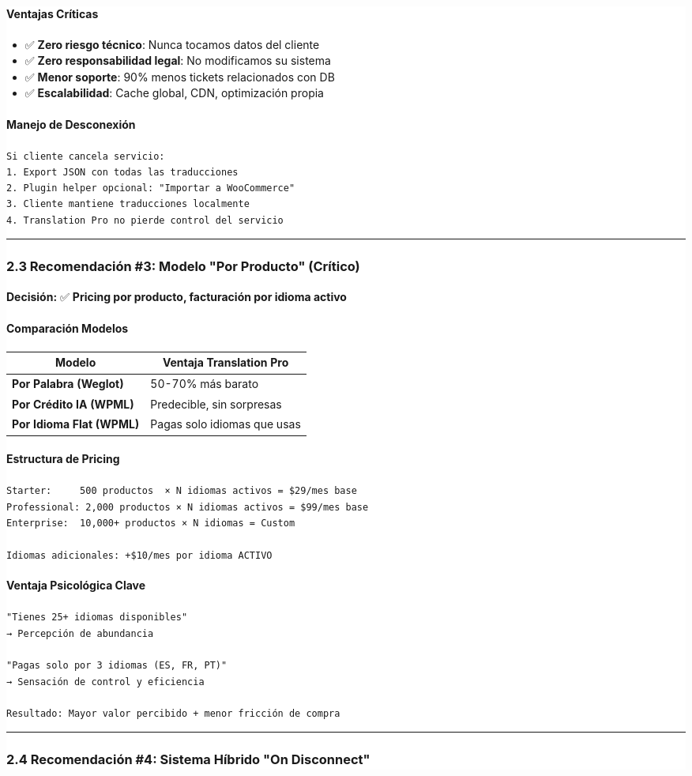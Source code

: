 #### Ventajas Críticas
- ✅ **Zero riesgo técnico**: Nunca tocamos datos del cliente
- ✅ **Zero responsabilidad legal**: No modificamos su sistema
- ✅ **Menor soporte**: 90% menos tickets relacionados con DB
- ✅ **Escalabilidad**: Cache global, CDN, optimización propia

#### Manejo de Desconexión
```
Si cliente cancela servicio:
1. Export JSON con todas las traducciones
2. Plugin helper opcional: "Importar a WooCommerce"
3. Cliente mantiene traducciones localmente
4. Translation Pro no pierde control del servicio
```

---

### 2.3 Recomendación #3: Modelo "Por Producto" (Crítico)

**Decisión:** ✅ **Pricing por producto, facturación por idioma activo**

#### Comparación Modelos
| Modelo | Ventaja Translation Pro |
|--------|------------------------|
| **Por Palabra (Weglot)** | 50-70% más barato |
| **Por Crédito IA (WPML)** | Predecible, sin sorpresas |
| **Por Idioma Flat (WPML)** | Pagas solo idiomas que usas |

#### Estructura de Pricing
```
Starter:     500 productos  × N idiomas activos = $29/mes base
Professional: 2,000 productos × N idiomas activos = $99/mes base
Enterprise:  10,000+ productos × N idiomas = Custom

Idiomas adicionales: +$10/mes por idioma ACTIVO
```

#### Ventaja Psicológica Clave
```
"Tienes 25+ idiomas disponibles"
→ Percepción de abundancia

"Pagas solo por 3 idiomas (ES, FR, PT)"
→ Sensación de control y eficiencia

Resultado: Mayor valor percibido + menor fricción de compra
```

---

### 2.4 Recomendación #4: Sistema Híbrido "On Disconnect"
